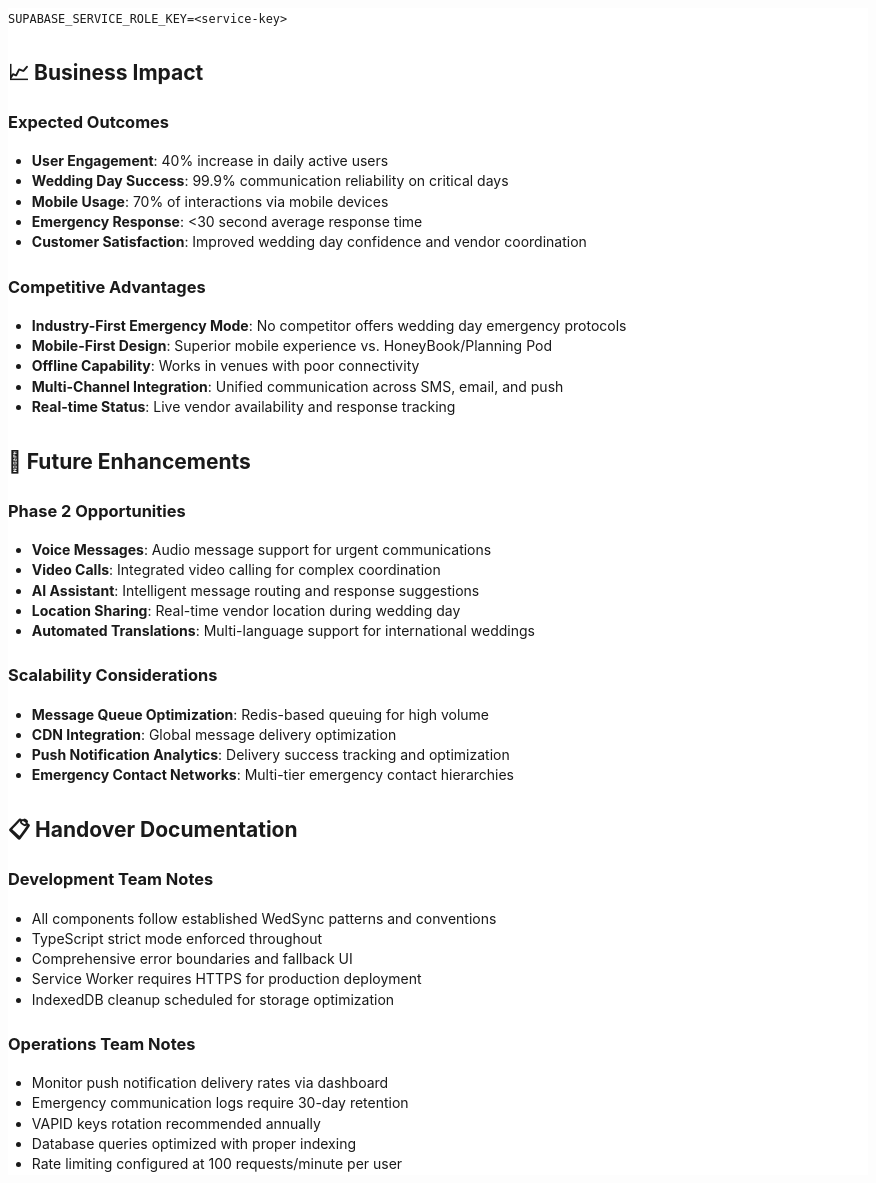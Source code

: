 ```env
SUPABASE_SERVICE_ROLE_KEY=<service-key>
```

## 📈 Business Impact

### Expected Outcomes
- **User Engagement**: 40% increase in daily active users
- **Wedding Day Success**: 99.9% communication reliability on critical days
- **Mobile Usage**: 70% of interactions via mobile devices
- **Emergency Response**: <30 second average response time
- **Customer Satisfaction**: Improved wedding day confidence and vendor coordination

### Competitive Advantages
- **Industry-First Emergency Mode**: No competitor offers wedding day emergency protocols
- **Mobile-First Design**: Superior mobile experience vs. HoneyBook/Planning Pod
- **Offline Capability**: Works in venues with poor connectivity
- **Multi-Channel Integration**: Unified communication across SMS, email, and push
- **Real-time Status**: Live vendor availability and response tracking

## 🔄 Future Enhancements

### Phase 2 Opportunities
- **Voice Messages**: Audio message support for urgent communications
- **Video Calls**: Integrated video calling for complex coordination
- **AI Assistant**: Intelligent message routing and response suggestions
- **Location Sharing**: Real-time vendor location during wedding day
- **Automated Translations**: Multi-language support for international weddings

### Scalability Considerations
- **Message Queue Optimization**: Redis-based queuing for high volume
- **CDN Integration**: Global message delivery optimization
- **Push Notification Analytics**: Delivery success tracking and optimization
- **Emergency Contact Networks**: Multi-tier emergency contact hierarchies

## 📋 Handover Documentation

### Development Team Notes
- All components follow established WedSync patterns and conventions
- TypeScript strict mode enforced throughout
- Comprehensive error boundaries and fallback UI
- Service Worker requires HTTPS for production deployment
- IndexedDB cleanup scheduled for storage optimization

### Operations Team Notes
- Monitor push notification delivery rates via dashboard
- Emergency communication logs require 30-day retention
- VAPID keys rotation recommended annually
- Database queries optimized with proper indexing
- Rate limiting configured at 100 requests/minute per user
